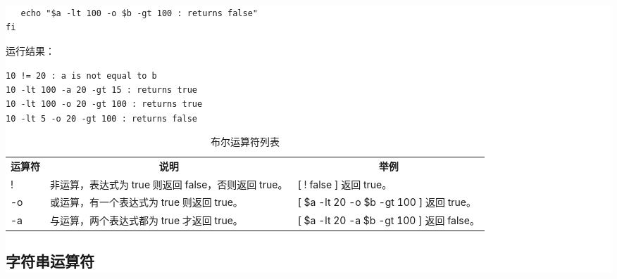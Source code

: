 ```
   echo "$a -lt 100 -o $b -gt 100 : returns false"
fi
```

运行结果：

```
10 != 20 : a is not equal to b
10 -lt 100 -a 20 -gt 15 : returns true
10 -lt 100 -o 20 -gt 100 : returns true
10 -lt 5 -o 20 -gt 100 : returns false
```

<table>
	<caption>
		布尔运算符列表</caption>
	<tbody>
		<tr>
			<th>
				运算符</th>
			<th>
				说明</th>
			<th>
				举例</th>
		</tr>
		<tr>
			<td>
				!</td>
			<td>
				非运算，表达式为 true 则返回 false，否则返回 true。</td>
			<td>
				[ ! false ] 返回 true。</td>
		</tr>
		<tr>
			<td>
				-o</td>
			<td>
				或运算，有一个表达式为 true 则返回 true。</td>
			<td>
				[ $a -lt 20 -o $b -gt 100 ] 返回&nbsp;true。</td>
		</tr>
		<tr>
			<td>
				-a</td>
			<td>
				与运算，两个表达式都为 true 才返回 true。</td>
			<td>
				[ $a -lt 20 -a $b -gt 100 ] 返回&nbsp;false。</td>
		</tr>
	</tbody>
</table>

## 字符串运算符
